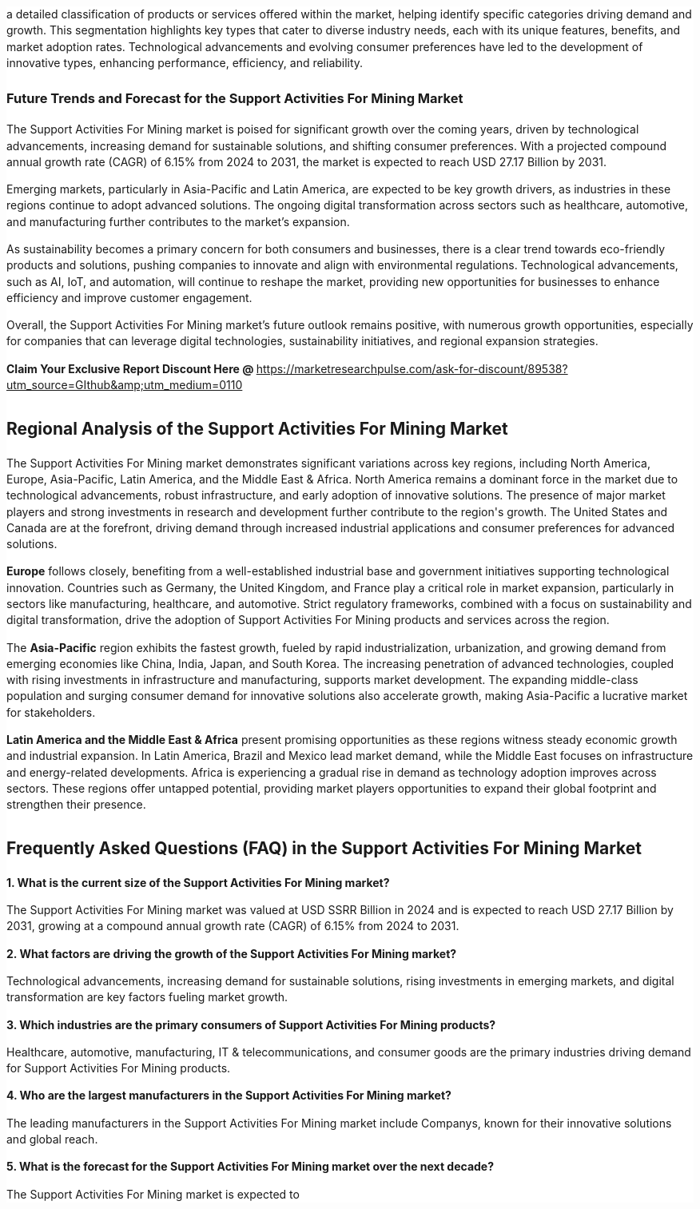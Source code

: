 a detailed classification of products or services offered within the market, helping identify specific categories driving demand and growth. This segmentation highlights key types that cater to diverse industry needs, each with its unique features, benefits, and market adoption rates. Technological advancements and evolving consumer preferences have led to the development of innovative types, enhancing performance, efficiency, and reliability.</p><h3>Future Trends and Forecast for the Support Activities For Mining Market</h3><p>The Support Activities For Mining market is poised for significant growth over the coming years, driven by technological advancements, increasing demand for sustainable solutions, and shifting consumer preferences. With a projected compound annual growth rate (CAGR) of 6.15% from 2024 to 2031, the market is expected to reach USD 27.17 Billion by 2031.</p><p>Emerging markets, particularly in Asia-Pacific and Latin America, are expected to be key growth drivers, as industries in these regions continue to adopt advanced solutions. The ongoing digital transformation across sectors such as healthcare, automotive, and manufacturing further contributes to the market&rsquo;s expansion.</p><p>As sustainability becomes a primary concern for both consumers and businesses, there is a clear trend towards eco-friendly products and solutions, pushing companies to innovate and align with environmental regulations. Technological advancements, such as AI, IoT, and automation, will continue to reshape the market, providing new opportunities for businesses to enhance efficiency and improve customer engagement.</p><p>Overall, the Support Activities For Mining market&rsquo;s future outlook remains positive, with numerous growth opportunities, especially for companies that can leverage digital technologies, sustainability initiatives, and regional expansion strategies.</p><p><strong>Claim Your Exclusive Report Discount Here @ </strong><a href="https://marketresearchpulse.com/ask-for-discount/89538?utm_source=GIthub&amp;utm_medium=0110">https://marketresearchpulse.com/ask-for-discount/89538?utm_source=GIthub&amp;utm_medium=0110</a></p><h2><strong>Regional Analysis of the Support Activities For Mining Market</strong></h2><p>The Support Activities For Mining market demonstrates significant variations across key regions, including North America, Europe, Asia-Pacific, Latin America, and the Middle East &amp; Africa. North America remains a dominant force in the market due to technological advancements, robust infrastructure, and early adoption of innovative solutions. The presence of major market players and strong investments in research and development further contribute to the region's growth. The United States and Canada are at the forefront, driving demand through increased industrial applications and consumer preferences for advanced solutions.</p><p><strong>Europe</strong> follows closely, benefiting from a well-established industrial base and government initiatives supporting technological innovation. Countries such as Germany, the United Kingdom, and France play a critical role in market expansion, particularly in sectors like manufacturing, healthcare, and automotive. Strict regulatory frameworks, combined with a focus on sustainability and digital transformation, drive the adoption of Support Activities For Mining products and services across the region.</p><p>The <strong>Asia-Pacific</strong> region exhibits the fastest growth, fueled by rapid industrialization, urbanization, and growing demand from emerging economies like China, India, Japan, and South Korea. The increasing penetration of advanced technologies, coupled with rising investments in infrastructure and manufacturing, supports market development. The expanding middle-class population and surging consumer demand for innovative solutions also accelerate growth, making Asia-Pacific a lucrative market for stakeholders.</p><p><strong>Latin America and the Middle East &amp; Africa</strong> present promising opportunities as these regions witness steady economic growth and industrial expansion. In Latin America, Brazil and Mexico lead market demand, while the Middle East focuses on infrastructure and energy-related developments. Africa is experiencing a gradual rise in demand as technology adoption improves across sectors. These regions offer untapped potential, providing market players opportunities to expand their global footprint and strengthen their presence.</p><h2><strong>Frequently Asked Questions (FAQ) in the Support Activities For Mining Market</strong></h2><p><strong>1. What is the current size of the Support Activities For Mining market?</strong></p><p>The Support Activities For Mining market was valued at USD SSRR Billion in 2024 and is expected to reach USD 27.17 Billion by 2031, growing at a compound annual growth rate (CAGR) of 6.15% from 2024 to 2031.</p><p><strong>2. What factors are driving the growth of the Support Activities For Mining market?</strong></p><p>Technological advancements, increasing demand for sustainable solutions, rising investments in emerging markets, and digital transformation are key factors fueling market growth.</p><p><strong>3. Which industries are the primary consumers of Support Activities For Mining products?</strong></p><p>Healthcare, automotive, manufacturing, IT &amp; telecommunications, and consumer goods are the primary industries driving demand for Support Activities For Mining products.</p><p><strong>4. Who are the largest manufacturers in the Support Activities For Mining market?</strong></p><p>The leading manufacturers in the Support Activities For Mining market include Companys, known for their innovative solutions and global reach.</p><p><strong>5. What is the forecast for the Support Activities For Mining market over the next decade?</strong></p><p>The Support Activities For Mining market is expected to
